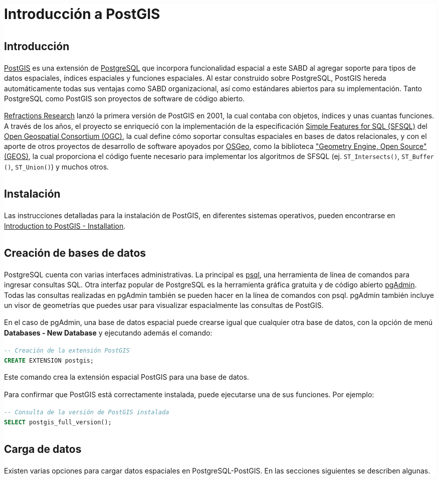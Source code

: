 # Introducción a PostGIS

## Introducción
[PostGIS](https://postgis.net/) es una extensión de [PostgreSQL](https://www.postgresql.org/) que incorpora funcionalidad espacial a este SABD al agregar soporte para tipos de datos espaciales, índices espaciales y funciones espaciales. Al estar construido sobre PostgreSQL, PostGIS hereda automáticamente todas sus ventajas como SABD organizacional, así como estándares abiertos para su implementación. Tanto PostgreSQL como PostGIS son proyectos de software de código abierto.

[Refractions Research](http://www.refractions.net/) lanzó la primera versión de PostGIS en 2001, la cual contaba con objetos, índices y unas cuantas funciones. A través de los años, el proyecto se enriqueció con la implementación de la especificación [Simple Features for SQL (SFSQL)](https://postgis.net/workshops/postgis-intro/glossary.html#term-SFSQL) del [Open Geospatial Consortium (OGC)](https://www.ogc.org/), la cual define cómo soportar consultas espaciales en bases de datos relacionales, y con el aporte de otros proyectos de desarrollo de software apoyados por [OSGeo](https://www.osgeo.org/), como la biblioteca ["Geometry Engine, Open Source" (GEOS)](http://trac.osgeo.org/geos), la cual proporciona el código fuente necesario para implementar los algoritmos de SFSQL (ej. `ST_Intersects()`, `ST_Buffer()`, `ST_Union()`) y muchos otros.

## Instalación
Las instrucciones detalladas para la instalación de PostGIS, en diferentes sistemas operativos, pueden encontrarse en [Introduction to PostGIS - Installation](https://postgis.net/workshops/postgis-intro/installation.html).

## Creación de bases de datos
PostgreSQL cuenta con varias interfaces administrativas. La principal es [psql](http://www.postgresql.org/docs/current/static/app-psql.html), una herramienta de línea de comandos para ingresar consultas SQL. Otra interfaz popular de PostgreSQL es la herramienta gráfica gratuita y de código abierto [pgAdmin](http://www.pgadmin.org/). Todas las consultas realizadas en pgAdmin también se pueden hacer en la línea de comandos con psql. pgAdmin también incluye un visor de geometrías que puedes usar para visualizar espacialmente las consultas de PostGIS.

En el caso de pgAdmin, una base de datos espacial puede crearse igual que cualquier otra base de datos, con la opción de menú **Databases - New Database** y ejecutando además el comando:

```sql
-- Creación de la extensión PostGIS
CREATE EXTENSION postgis;
```

Este comando crea la extensión espacial PostGIS para una base de datos.

Para confirmar que PostGIS está correctamente instalada, puede ejecutarse una de sus funciones. Por ejemplo:

```sql
-- Consulta de la versión de PostGIS instalada
SELECT postgis_full_version();
```

## Carga de datos
Existen varias opciones para cargar datos espaciales en PostgreSQL-PostGIS. En las secciones siguientes se describen algunas.
